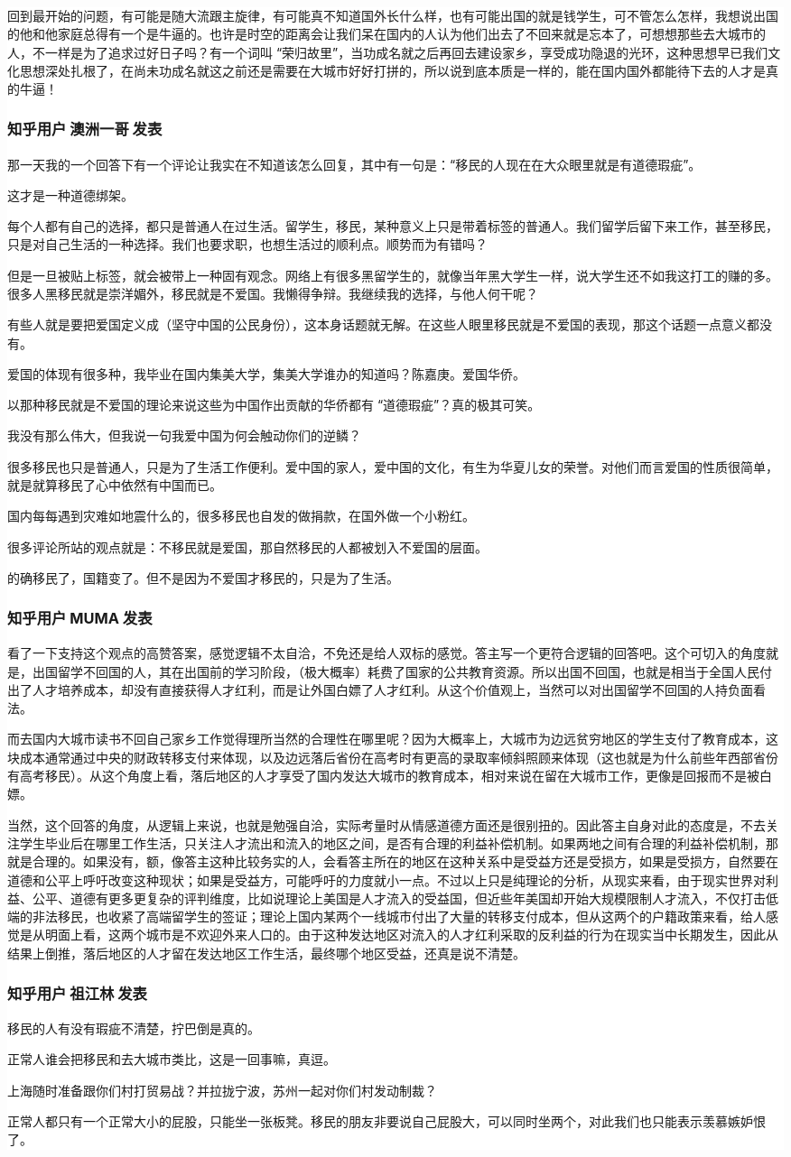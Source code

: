 回到最开始的问题，有可能是随大流跟主旋律，有可能真不知道国外长什么样，也有可能出国的就是钱学生，可不管怎么怎样，我想说出国的他和他家庭总得有一个是牛逼的。也许是时空的距离会让我们呆在国内的人认为他们出去了不回来就是忘本了，可想想那些去大城市的人，不一样是为了追求过好日子吗？有一个词叫 “荣归故里”，当功成名就之后再回去建设家乡，享受成功隐退的光环，这种思想早已我们文化思想深处扎根了，在尚未功成名就这之前还是需要在大城市好好打拼的，所以说到底本质是一样的，能在国内国外都能待下去的人才是真的牛逼！
    
    
    
    
### 知乎用户 澳洲一哥 发表
    
那一天我的一个回答下有一个评论让我实在不知道该怎么回复，其中有一句是：“移民的人现在在大众眼里就是有道德瑕疵”。

这才是一种道德绑架。

每个人都有自己的选择，都只是普通人在过生活。留学生，移民，某种意义上只是带着标签的普通人。我们留学后留下来工作，甚至移民，只是对自己生活的一种选择。我们也要求职，也想生活过的顺利点。顺势而为有错吗？

但是一旦被贴上标签，就会被带上一种固有观念。网络上有很多黑留学生的，就像当年黑大学生一样，说大学生还不如我这打工的赚的多。很多人黑移民就是崇洋媚外，移民就是不爱国。我懒得争辩。我继续我的选择，与他人何干呢？

有些人就是要把爱国定义成（坚守中国的公民身份），这本身话题就无解。在这些人眼里移民就是不爱国的表现，那这个话题一点意义都没有。

爱国的体现有很多种，我毕业在国内集美大学，集美大学谁办的知道吗？陈嘉庚。爱国华侨。

以那种移民就是不爱国的理论来说这些为中国作出贡献的华侨都有 “道德瑕疵”？真的极其可笑。

我没有那么伟大，但我说一句我爱中国为何会触动你们的逆鳞？

很多移民也只是普通人，只是为了生活工作便利。爱中国的家人，爱中国的文化，有生为华夏儿女的荣誉。对他们而言爱国的性质很简单，就是就算移民了心中依然有中国而已。

国内每每遇到灾难如地震什么的，很多移民也自发的做捐款，在国外做一个小粉红。

很多评论所站的观点就是：不移民就是爱国，那自然移民的人都被划入不爱国的层面。

的确移民了，国籍变了。但不是因为不爱国才移民的，只是为了生活。
    
    
    
    
### 知乎用户 MUMA 发表
    
看了一下支持这个观点的高赞答案，感觉逻辑不太自洽，不免还是给人双标的感觉。答主写一个更符合逻辑的回答吧。这个可切入的角度就是，出国留学不回国的人，其在出国前的学习阶段，（极大概率）耗费了国家的公共教育资源。所以出国不回国，也就是相当于全国人民付出了人才培养成本，却没有直接获得人才红利，而是让外国白嫖了人才红利。从这个价值观上，当然可以对出国留学不回国的人持负面看法。

而去国内大城市读书不回自己家乡工作觉得理所当然的合理性在哪里呢？因为大概率上，大城市为边远贫穷地区的学生支付了教育成本，这块成本通常通过中央的财政转移支付来体现，以及边远落后省份在高考时有更高的录取率倾斜照顾来体现（这也就是为什么前些年西部省份有高考移民）。从这个角度上看，落后地区的人才享受了国内发达大城市的教育成本，相对来说在留在大城市工作，更像是回报而不是被白嫖。

当然，这个回答的角度，从逻辑上来说，也就是勉强自洽，实际考量时从情感道德方面还是很别扭的。因此答主自身对此的态度是，不去关注学生毕业后在哪里工作生活，只关注人才流出和流入的地区之间，是否有合理的利益补偿机制。如果两地之间有合理的利益补偿机制，那就是合理的。如果没有，额，像答主这种比较务实的人，会看答主所在的地区在这种关系中是受益方还是受损方，如果是受损方，自然要在道德和公平上呼吁改变这种现状；如果是受益方，可能呼吁的力度就小一点。不过以上只是纯理论的分析，从现实来看，由于现实世界对利益、公平、道德有更多更复杂的评判维度，比如说理论上美国是人才流入的受益国，但近些年美国却开始大规模限制人才流入，不仅打击低端的非法移民，也收紧了高端留学生的签证；理论上国内某两个一线城市付出了大量的转移支付成本，但从这两个的户籍政策来看，给人感觉是从明面上看，这两个城市是不欢迎外来人口的。由于这种发达地区对流入的人才红利采取的反利益的行为在现实当中长期发生，因此从结果上倒推，落后地区的人才留在发达地区工作生活，最终哪个地区受益，还真是说不清楚。
    
    
    
    
### 知乎用户 祖江林 发表
    
移民的人有没有瑕疵不清楚，拧巴倒是真的。

正常人谁会把移民和去大城市类比，这是一回事嘛，真逗。

上海随时准备跟你们村打贸易战？并拉拢宁波，苏州一起对你们村发动制裁？

正常人都只有一个正常大小的屁股，只能坐一张板凳。移民的朋友非要说自己屁股大，可以同时坐两个，对此我们也只能表示羡慕嫉妒恨了。
    